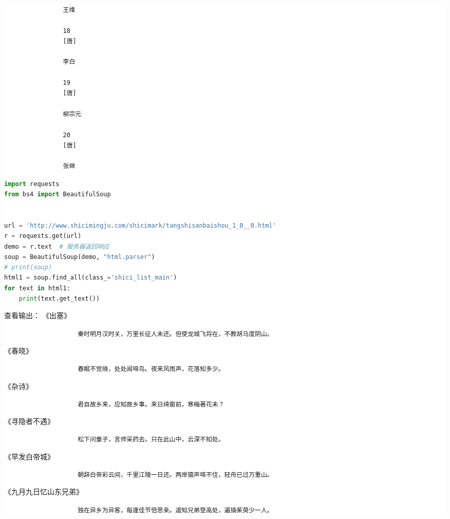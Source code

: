                     王维                

                    18                    
                    [唐]
                    
                    李白                

                    19                    
                    [唐]
                    
                    柳宗元                

                    20                    
                    [唐]
                    
                    张继                

```python
import requests
from bs4 import BeautifulSoup


url = 'http://www.shicimingju.com/shicimark/tangshisanbaishou_1_0__0.html'
r = requests.get(url)
demo = r.text  # 服务器返回响应
soup = BeautifulSoup(demo, "html.parser")
# print(soup)
html1 = soup.find_all(class_='shici_list_main')
for text in html1:
    print(text.get_text())
```

查看输出：
《出塞》 

                        秦时明月汉时关，万里长征人未还。但使龙城飞将在，不教胡马度阴山。                                            


《春晓》 

                        春眠不觉晓，处处闻啼鸟。夜来风雨声，花落知多少。                                            


《杂诗》 

                        君自故乡来，应知故乡事。来日绮窗前，寒梅著花未？                                            


《寻隐者不遇》 

                        松下问童子，言师采药去。只在此山中，云深不知处。                                            


《早发白帝城》 

                        朝辞白帝彩云间，千里江陵一日还。两岸猿声啼不住，轻舟已过万重山。                                            


《九月九日忆山东兄弟》 

                        独在异乡为异客，每逢佳节倍思亲。遥知兄弟登高处，遍插茱萸少一人。                                            

